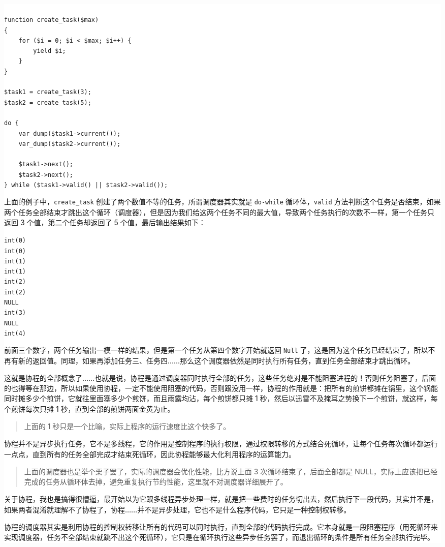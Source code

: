 ```

function create_task($max)
{
    for ($i = 0; $i < $max; $i++) {
        yield $i;
    }
}

$task1 = create_task(3);
$task2 = create_task(5);

do {
    var_dump($task1->current());
    var_dump($task2->current());

    $task1->next();
    $task2->next();
} while ($task1->valid() || $task2->valid());
```

上面的例子中，`create_task` 创建了两个数值不等的任务，所谓调度器其实就是 `do-while` 循环体，`valid` 方法判断这个任务是否结束，如果两个任务全部结束才跳出这个循环（调度器），但是因为我们给这两个任务不同的最大值，导致两个任务执行的次数不一样，第一个任务只返回 3 个值，第二个任务却返回了 5 个值，最后输出结果如下：

```
int(0)
int(0)
int(1)
int(1)
int(2)
int(2)
NULL
int(3)
NULL
int(4)
```

前面三个数字，两个任务输出一模一样的结果，但是第一个任务从第四个数字开始就返回 `Null` 了，这是因为这个任务已经结束了，所以不再有新的返回值。同理，如果再添加任务三、任务四……那么这个调度器依然是同时执行所有任务，直到任务全部结束才跳出循环。

这就是协程的全部概念了……也就是说，协程是通过调度器同时执行全部的任务，这些任务绝对是不能阻塞进程的！否则任务阻塞了，后面的也得等在那边，所以如果使用协程，一定不能使用阻塞的代码，否则跟没用一样，协程的作用就是：把所有的煎饼都摊在锅里，这个锅能同时摊多少个煎饼，它就往里面塞多少个煎饼，而且雨露均沾，每个煎饼都只摊 1 秒，然后以迅雷不及掩耳之势换下一个煎饼，就这样，每个煎饼每次只摊 1 秒，直到全部的煎饼两面金黄为止。

> 上面的 1 秒只是一个比喻，实际上程序的运行速度比这个快多了。

协程并不是异步执行任务，它不是多线程，它的作用是控制程序的执行权限，通过权限转移的方式结合死循环，让每个任务每次循环都运行一点点，直到所有的任务全部完成才结束死循环，因此协程能够最大化利用程序的运算能力。

> 上面的调度器也是举个栗子罢了，实际的调度器会优化性能，比方说上面 3 次循环结束了，后面全部都是 NULL，实际上应该把已经完成的任务从循环体去掉，避免重复执行节约性能，这里就不对调度器详细展开了。

关于协程，我也是搞得很懵逼，最开始以为它跟多线程异步处理一样，就是把一些费时的任务切出去，然后执行下一段代码，其实并不是，如果两者混淆就理解不了协程了，协程……并不是异步处理，它也不是什么程序代码，它只是一种控制权转移。

协程的调度器其实是利用协程的控制权转移让所有的代码可以同时执行，直到全部的代码执行完成。它本身就是一段阻塞程序（用死循环来实现调度器，任务不全部结束就跳不出这个死循环），它只是在循环执行这些异步任务罢了，而退出循环的条件是所有任务全部执行完毕。
